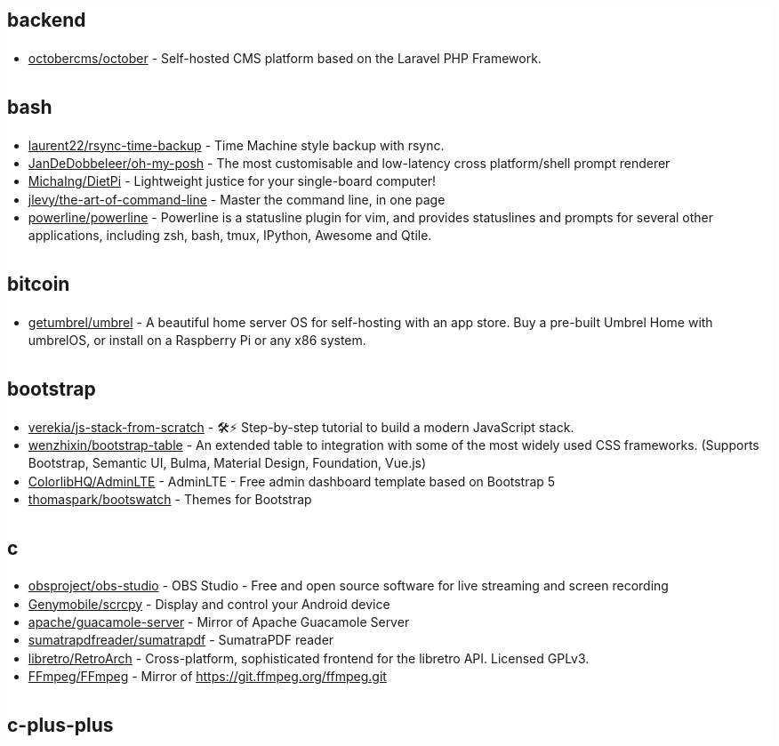 ## backend 

- [octobercms/october](https://github.com/octobercms/october) - Self-hosted CMS platform based on the Laravel PHP Framework.

## bash 

- [laurent22/rsync-time-backup](https://github.com/laurent22/rsync-time-backup) - Time Machine style backup with rsync.
- [JanDeDobbeleer/oh-my-posh](https://github.com/JanDeDobbeleer/oh-my-posh) - The most customisable and low-latency cross platform/shell prompt renderer
- [MichaIng/DietPi](https://github.com/MichaIng/DietPi) - Lightweight justice for your single-board computer!
- [jlevy/the-art-of-command-line](https://github.com/jlevy/the-art-of-command-line) - Master the command line, in one page
- [powerline/powerline](https://github.com/powerline/powerline) - Powerline is a statusline plugin for vim, and provides statuslines and prompts for several other applications, including zsh, bash, tmux, IPython, Awesome and Qtile.

## bitcoin 

- [getumbrel/umbrel](https://github.com/getumbrel/umbrel) - A beautiful home server OS for self-hosting with an app store. Buy a pre-built Umbrel Home with umbrelOS, or install on a Raspberry Pi or any x86 system.

## bootstrap 

- [verekia/js-stack-from-scratch](https://github.com/verekia/js-stack-from-scratch) - 🛠️⚡ Step-by-step tutorial to build a modern JavaScript stack.
- [wenzhixin/bootstrap-table](https://github.com/wenzhixin/bootstrap-table) - An extended table to integration with some of the most widely used CSS frameworks. (Supports Bootstrap, Semantic UI, Bulma, Material Design, Foundation, Vue.js)
- [ColorlibHQ/AdminLTE](https://github.com/ColorlibHQ/AdminLTE) - AdminLTE - Free admin dashboard template based on Bootstrap 5
- [thomaspark/bootswatch](https://github.com/thomaspark/bootswatch) - Themes for Bootstrap

## c 

- [obsproject/obs-studio](https://github.com/obsproject/obs-studio) - OBS Studio - Free and open source software for live streaming and screen recording
- [Genymobile/scrcpy](https://github.com/Genymobile/scrcpy) - Display and control your Android device
- [apache/guacamole-server](https://github.com/apache/guacamole-server) - Mirror of Apache Guacamole Server
- [sumatrapdfreader/sumatrapdf](https://github.com/sumatrapdfreader/sumatrapdf) - SumatraPDF reader
- [libretro/RetroArch](https://github.com/libretro/RetroArch) - Cross-platform, sophisticated frontend for the libretro API. Licensed GPLv3.
- [FFmpeg/FFmpeg](https://github.com/FFmpeg/FFmpeg) - Mirror of https://git.ffmpeg.org/ffmpeg.git

## c-plus-plus 
